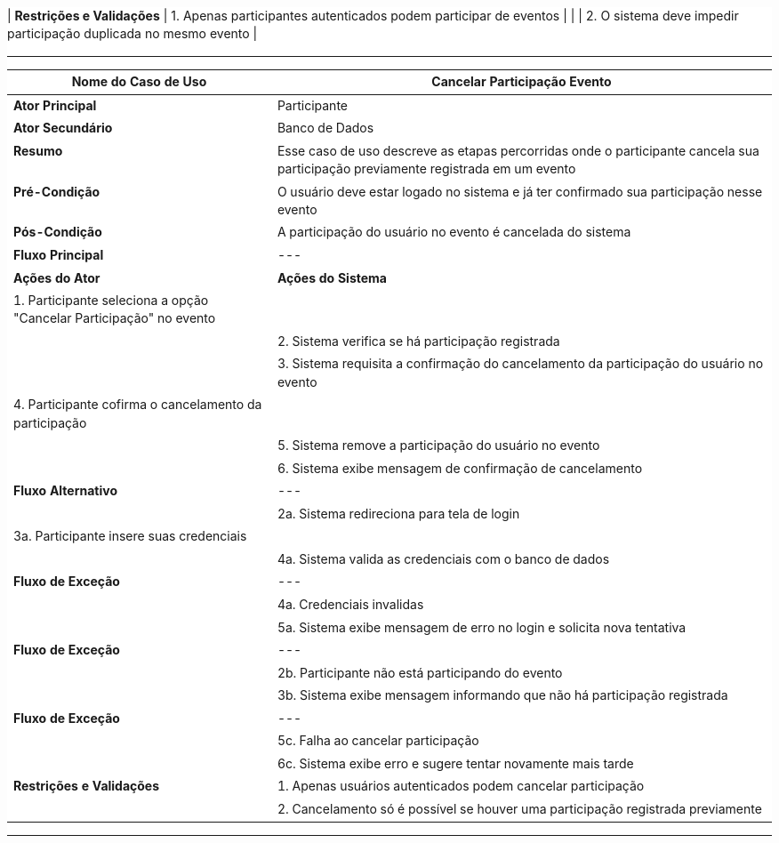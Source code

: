 | **Restrições e Validações** | 1. Apenas participantes autenticados podem participar de eventos | 
|  | 2. O sistema deve impedir participação duplicada no mesmo evento |

---

| **Nome do Caso de Uso** | Cancelar Participação Evento |
| --- | --- |
| **Ator Principal** | Participante |
| **Ator Secundário** | Banco de Dados |
| **Resumo** | Esse caso de uso descreve as etapas percorridas onde o participante cancela sua participação previamente registrada em um evento |
| **Pré-Condição** | O usuário deve estar logado no sistema e já ter confirmado sua participação nesse evento |
| **Pós-Condição** | A participação do usuário no evento é cancelada do sistema |
| **Fluxo Principal** | --- |
| **Ações do Ator** | **Ações do Sistema** |
| 1. Participante seleciona a opção "Cancelar Participação" no evento | |
| | 2. Sistema verifica se há participação registrada |
| | 3. Sistema requisita a confirmação do cancelamento da participação do usuário no evento |
| 4. Participante cofirma o cancelamento da participação | |
| |5. Sistema remove a participação do usuário no evento |
| | 6. Sistema exibe mensagem de confirmação de cancelamento |
| **Fluxo Alternativo** | --- | 
| | 2a. Sistema redireciona para tela de login |
| 3a. Participante insere suas credenciais | |
| | 4a. Sistema valida as credenciais com o banco de dados | 
| **Fluxo de Exceção** | --- |
| | 4a. Credenciais invalidas |
| | 5a.  Sistema exibe mensagem de erro no login e solicita nova tentativa | 
| **Fluxo de Exceção** | --- |
| | 2b. Participante não está participando do evento 
| | 3b. Sistema exibe mensagem informando que não há participação registrada |
| **Fluxo de Exceção** | --- |
| | 5c. Falha ao cancelar participação | 
| | 6c. Sistema exibe erro e sugere tentar novamente mais tarde |
| **Restrições e Validações** | 1. Apenas usuários autenticados podem cancelar participação | 
| | 2. Cancelamento só é possível se houver uma participação registrada previamente |

---